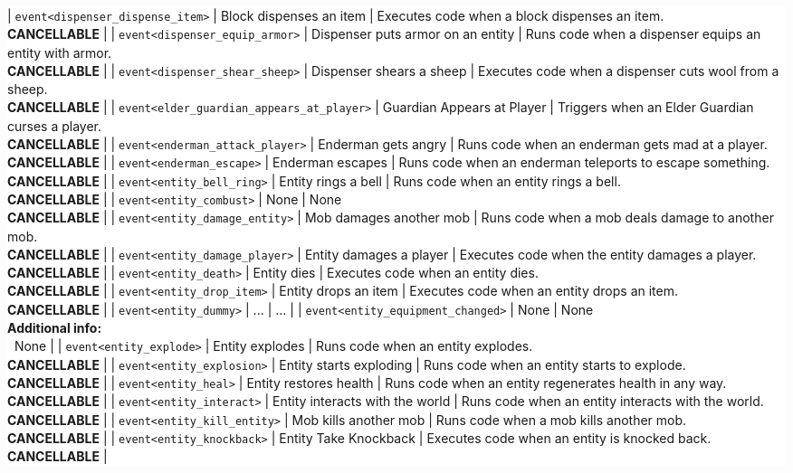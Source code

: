 | `event<dispenser_dispense_item>`          | Block dispenses an item                       | Executes code when a block dispenses an item.<br/>**CANCELLABLE**                                                                                                                                |
| `event<dispenser_equip_armor>`            | Dispenser puts armor on an entity             | Runs code when a dispenser equips an entity with armor.<br/>**CANCELLABLE**                                                                                                                      |
| `event<dispenser_shear_sheep>`            | Dispenser shears a sheep                      | Executes code when a dispenser cuts wool from a sheep.<br/>**CANCELLABLE**                                                                                                                       |
| `event<elder_guardian_appears_at_player>` | Guardian Appears at Player                    | Triggers when an Elder Guardian curses a player.<br/>**CANCELLABLE**                                                                                                                             |
| `event<enderman_attack_player>`           | Enderman gets angry                           | Runs code when an enderman gets mad at a player.<br/>**CANCELLABLE**                                                                                                                             |
| `event<enderman_escape>`                  | Enderman escapes                              | Runs code when an enderman teleports to escape something.<br/>**CANCELLABLE**                                                                                                                    |
| `event<entity_bell_ring>`                 | Entity rings a bell                           | Runs code when an entity rings a bell.<br/>**CANCELLABLE**                                                                                                                                       |
| `event<entity_combust>`                   | None                                          | None<br/>**CANCELLABLE**                                                                                                                                                                         |
| `event<entity_damage_entity>`             | Mob damages another mob                       | Runs code when a mob deals damage to another mob.<br/>**CANCELLABLE**                                                                                                                            |
| `event<entity_damage_player>`             | Entity damages a player                       | Executes code when the entity damages a player.<br/>**CANCELLABLE**                                                                                                                              |
| `event<entity_death>`                     | Entity dies                                   | Executes code when an entity dies.<br/>**CANCELLABLE**                                                                                                                                           |
| `event<entity_drop_item>`                 | Entity drops an item                          | Executes code when an entity drops an item.<br/>**CANCELLABLE**                                                                                                                                  |
| `event<entity_dummy>`                     | ...                                           | ...                                                                                                                                                                                              |
| `event<entity_equipment_changed>`         | None                                          | None<br/>**Additional info:**<br/>&nbsp;&nbsp;None                                                                                                                                               |
| `event<entity_explode>`                   | Entity explodes                               | Runs code when an entity explodes.<br/>**CANCELLABLE**                                                                                                                                           |
| `event<entity_explosion>`                 | Entity starts exploding                       | Runs code when an entity starts to explode.<br/>**CANCELLABLE**                                                                                                                                  |
| `event<entity_heal>`                      | Entity restores health                        | Runs code when an entity regenerates health in any way.<br/>**CANCELLABLE**                                                                                                                      |
| `event<entity_interact>`                  | Entity interacts with the world               | Runs code when an entity interacts with the world.<br/>**CANCELLABLE**                                                                                                                           |
| `event<entity_kill_entity>`               | Mob kills another mob                         | Runs code when a mob kills another mob.<br/>**CANCELLABLE**                                                                                                                                      |
| `event<entity_knockback>`                 | Entity Take Knockback                         | Executes code when an entity is knocked back.<br/>**CANCELLABLE**                                                                                                                                |